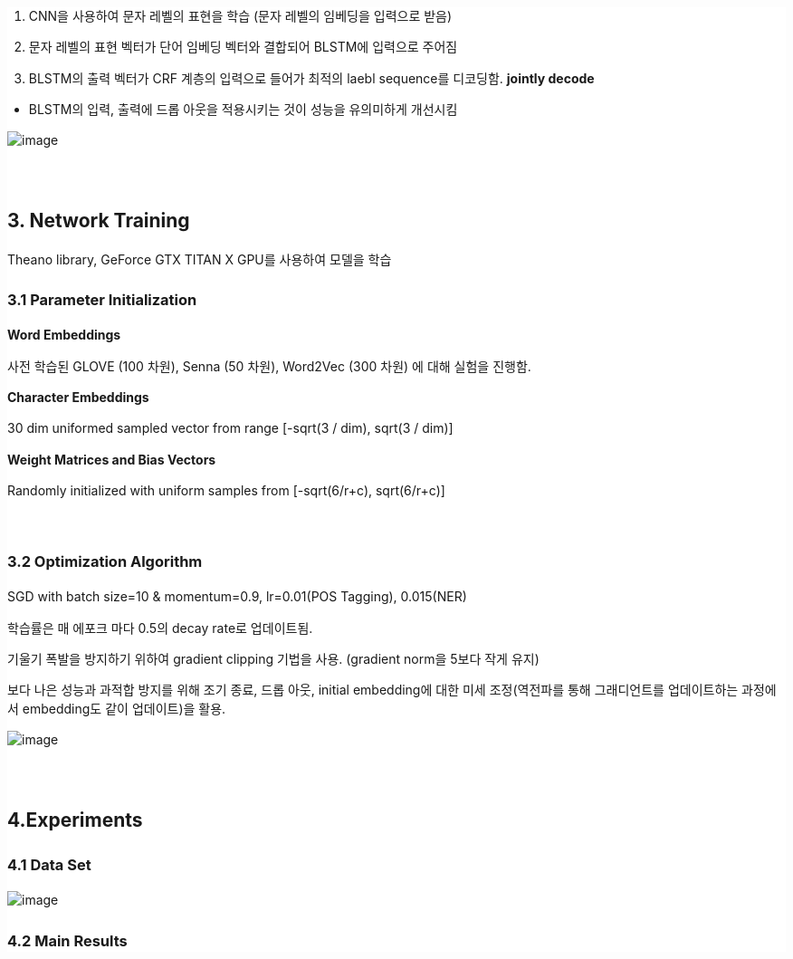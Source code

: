 1. CNN을 사용하여 문자 레벨의 표현을 학습 (문자 레벨의 임베딩을 입력으로 받음)
 
2. 문자 레벨의 표현 벡터가 단어 임베딩 벡터와 결합되어 BLSTM에 입력으로 주어짐

3. BLSTM의 출력 벡터가 CRF 계층의 입력으로 들어가 최적의 laebl sequence를 디코딩함. **jointly decode**

* BLSTM의 입력, 출력에 드롭 아웃을 적용시키는 것이 성능을 유의미하게 개선시킴


![image](https://user-images.githubusercontent.com/44194558/138817491-7e586b7b-a849-4607-8e66-7d5d6f90b191.png)


<br/>

## 3. Network Training

Theano library, GeForce GTX TITAN X GPU를 사용하여 모델을 학습


### 3.1 Parameter Initialization

**Word Embeddings**

사전 학습된 GLOVE (100 차원), Senna (50 차원), Word2Vec (300 차원) 에 대해 실험을 진행함.

**Character Embeddings**

30 dim uniformed sampled vector from range [-sqrt(3 / dim), sqrt(3 / dim)]

**Weight Matrices and Bias Vectors**

Randomly initialized with uniform samples from [-sqrt(6/r+c), sqrt(6/r+c)]

<br/>

### 3.2 Optimization Algorithm

SGD with batch size=10 & momentum=0.9, lr=0.01(POS Tagging), 0.015(NER)

학습률은 매 에포크 마다 0.5의 decay rate로 업데이트됨.

기울기 폭발을 방지하기 위하여 gradient clipping 기법을 사용. (gradient norm을 5보다 작게 유지)

보다 나은 성능과 과적합 방지를 위해 조기 종료, 드롭 아웃, initial embedding에 대한 미세 조정(역전파를 통해 그래디언트를 업데이트하는 과정에서 embedding도 같이 업데이트)을 활용.

![image](https://user-images.githubusercontent.com/44194558/138819066-4fb8a6a9-913c-4d31-aeac-d91735523517.png)

<br/>

## 4.Experiments

### 4.1 Data Set

![image](https://user-images.githubusercontent.com/44194558/138819530-e22c75a9-cbef-40c2-b70e-d7b8c860994a.png)


### 4.2 Main Results
